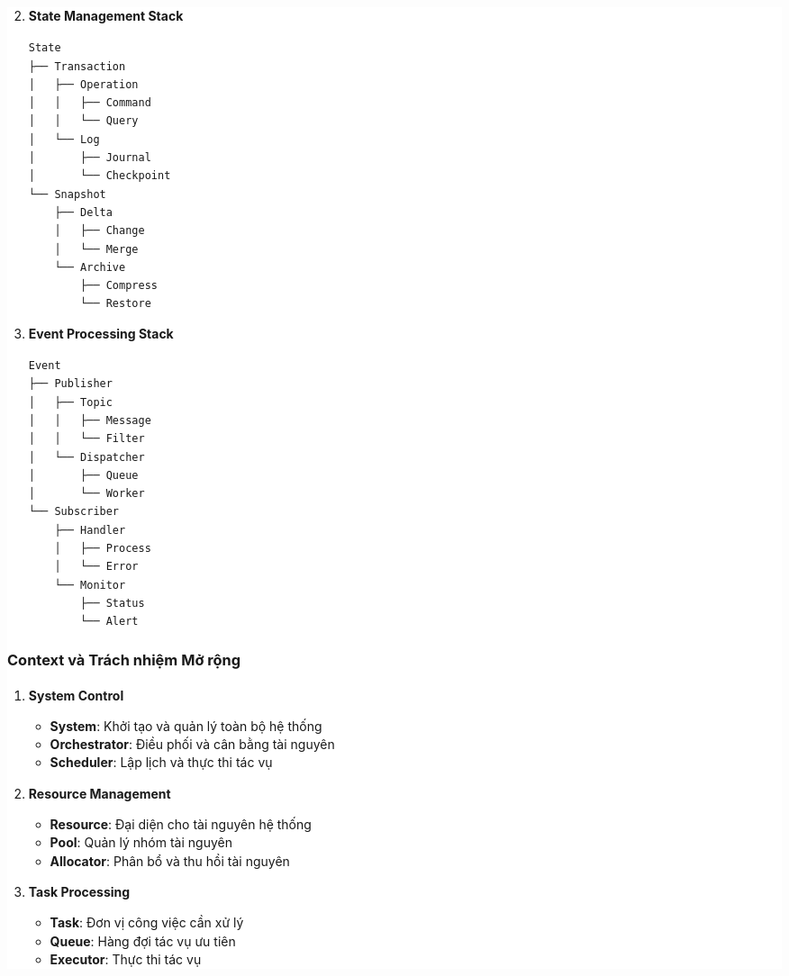 2. **State Management Stack**

   ```plaintext
   State
   ├── Transaction
   │   ├── Operation
   │   │   ├── Command
   │   │   └── Query
   │   └── Log
   │       ├── Journal
   │       └── Checkpoint
   └── Snapshot
       ├── Delta
       │   ├── Change
       │   └── Merge
       └── Archive
           ├── Compress
           └── Restore
   ```

3. **Event Processing Stack**

   ```plaintext
   Event
   ├── Publisher
   │   ├── Topic
   │   │   ├── Message
   │   │   └── Filter
   │   └── Dispatcher
   │       ├── Queue
   │       └── Worker
   └── Subscriber
       ├── Handler
       │   ├── Process
       │   └── Error
       └── Monitor
           ├── Status
           └── Alert
   ```

### Context và Trách nhiệm Mở rộng

1. **System Control**
   - **System**: Khởi tạo và quản lý toàn bộ hệ thống
   - **Orchestrator**: Điều phối và cân bằng tài nguyên
   - **Scheduler**: Lập lịch và thực thi tác vụ

2. **Resource Management**
   - **Resource**: Đại diện cho tài nguyên hệ thống
   - **Pool**: Quản lý nhóm tài nguyên
   - **Allocator**: Phân bổ và thu hồi tài nguyên

3. **Task Processing**
   - **Task**: Đơn vị công việc cần xử lý
   - **Queue**: Hàng đợi tác vụ ưu tiên
   - **Executor**: Thực thi tác vụ
